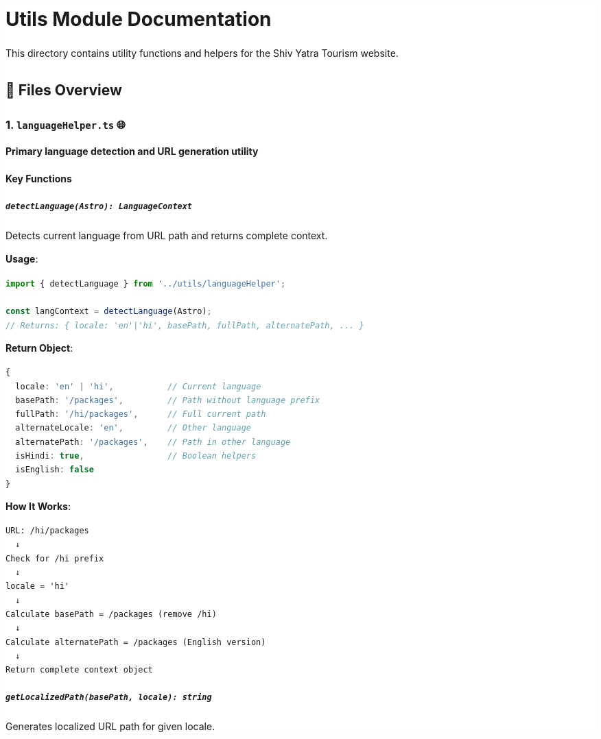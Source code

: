 # Utils Module Documentation

This directory contains utility functions and helpers for the Shiv Yatra Tourism website.

## 📁 Files Overview

### 1. `languageHelper.ts` 🌐
**Primary language detection and URL generation utility**

#### Key Functions

##### `detectLanguage(Astro): LanguageContext`
Detects current language from URL path and returns complete context.

**Usage**:
```typescript
import { detectLanguage } from '../utils/languageHelper';

const langContext = detectLanguage(Astro);
// Returns: { locale: 'en'|'hi', basePath, fullPath, alternatePath, ... }
```

**Return Object**:
```typescript
{
  locale: 'en' | 'hi',           // Current language
  basePath: '/packages',         // Path without language prefix
  fullPath: '/hi/packages',      // Full current path
  alternateLocale: 'en',         // Other language
  alternatePath: '/packages',    // Path in other language
  isHindi: true,                 // Boolean helpers
  isEnglish: false
}
```

**How It Works**:
```
URL: /hi/packages
  ↓
Check for /hi prefix
  ↓
locale = 'hi'
  ↓
Calculate basePath = /packages (remove /hi)
  ↓
Calculate alternatePath = /packages (English version)
  ↓
Return complete context object
```

##### `getLocalizedPath(basePath, locale): string`
Generates localized URL path for given locale.
